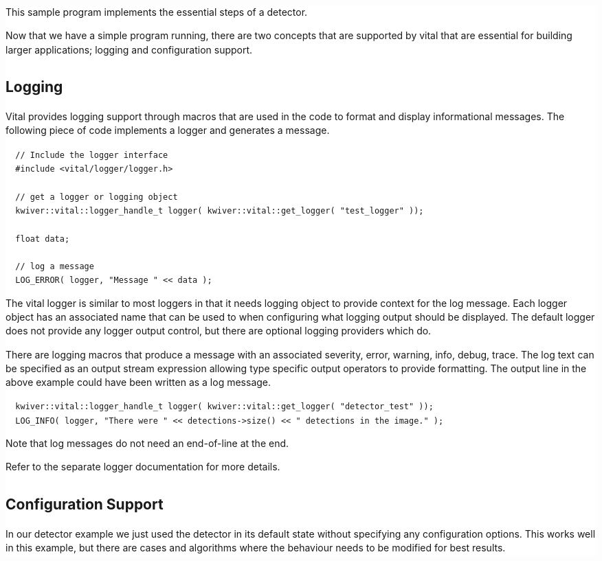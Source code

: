 This sample program implements the essential steps of a detector.

Now that we have a simple program running, there are two concepts that
are supported by vital that are essential for building larger
applications; logging and configuration support.

Logging
-------

Vital provides logging support through macros that are used in the
code to format and display informational messages. The following piece
of code implements a logger and generates a message.

```
  // Include the logger interface
  #include <vital/logger/logger.h>

  // get a logger or logging object
  kwiver::vital::logger_handle_t logger( kwiver::vital::get_logger( "test_logger" ));

  float data;

  // log a message
  LOG_ERROR( logger, "Message " << data );

```

The vital logger is similar to most loggers in that it needs logging
object to provide context for the log message. Each logger object has
an associated name that can be used to when configuring what logging
output should be displayed. The default logger does not provide any
logger output control, but there are optional logging providers which
do.

There are logging macros that produce a message with an associated
severity, error, warning, info, debug, trace. The log text can be
specified as an output stream expression allowing type specific output
operators to provide formatting. The output line in the above example
could have been written as a log message.

```
  kwiver::vital::logger_handle_t logger( kwiver::vital::get_logger( "detector_test" ));
  LOG_INFO( logger, "There were " << detections->size() << " detections in the image." );
```

Note that log messages do not need an end-of-line at the end.

Refer to the separate logger documentation for more details.


Configuration Support
---------------------

In our detector example we just used the detector in its default state
without specifying any configuration options. This works well in this
example, but there are cases and algorithms where the behaviour needs
to be modified for best results.
